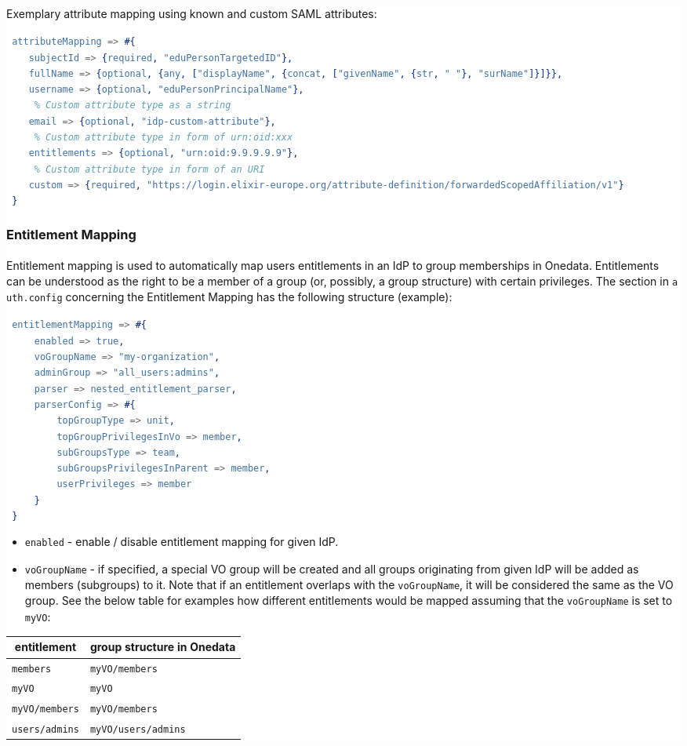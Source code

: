 Exemplary attribute mapping using known and custom SAML attributes:
```Erlang
 attributeMapping => #{
    subjectId => {required, "eduPersonTargetedID"},
    fullName => {optional, {any, ["displayName", {concat, ["givenName", {str, " "}, "surName"]}]}},
    username => {optional, "eduPersonPrincipalName"},
     % Custom attribute type as a string
    email => {optional, "idp-custom-attribute"},
     % Custom attribute type in form of urn:oid:xxx
    entitlements => {optional, "urn:oid:9.9.9.9.9"},
     % Custom attribute type in form of an URI
    custom => {required, "https://login.elixir-europe.org/attribute-definition/forwardedScopedAffiliation/v1"}
 }
```


### Entitlement Mapping
Entitlement mapping is used to automatically map users entitlements in an IdP
to group memberships in Onedata. Entitlements can be understood as the right to
be a member of a group (or, possibly, a group structure) with certain 
privileges. The section in `auth.config` concerning the Entitlement Mapping has 
the following structure (example):
```Erlang
 entitlementMapping => #{
     enabled => true,
     voGroupName => "my-organization",
     adminGroup => "all_users:admins",
     parser => nested_entitlement_parser,
     parserConfig => #{
         topGroupType => unit,
         topGroupPrivilegesInVo => member,
         subGroupsType => team,
         subGroupsPrivilegesInParent => member,
         userPrivileges => member
     }
 }
```

* `enabled` - enable / disable entitlement mapping for given IdP.

* `voGroupName` - if specified, a special VO group will be created and all 
groups originating from given IdP will be added as members (subgroups) to it.
Note that if an entitlement overlaps with the `voGroupName`, it will be 
considered the same as the VO group. See the below table for examples how 
different entitlements would be mapped assuming that the `voGroupName` is set 
to `myVO`:

| entitlement            | group structure in Onedata |
| ---------------------- | -------------------------- |
| `members`              | `myVO/members`             |
| `myVO`                 | `myVO`                     |
| `myVO/members`         | `myVO/members`             |
| `users/admins`         | `myVO/users/admins`        |
